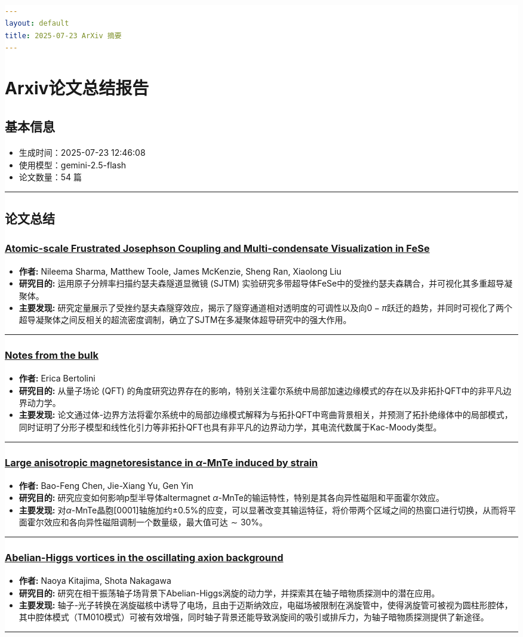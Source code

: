 ```yaml
---
layout: default
title: 2025-07-23 ArXiv 摘要
---
```


# Arxiv论文总结报告

## 基本信息
- 生成时间：2025-07-23 12:46:08
- 使用模型：gemini-2.5-flash
- 论文数量：54 篇

---

## 论文总结

### [Atomic-scale Frustrated Josephson Coupling and Multi-condensate Visualization in FeSe](http://arxiv.org/abs/2507.16758v1)
- **作者:** Nileema Sharma, Matthew Toole, James McKenzie, Sheng Ran, Xiaolong Liu
- **研究目的:** 运用原子分辨率扫描约瑟夫森隧道显微镜 (SJTM) 实验研究多带超导体FeSe中的受挫约瑟夫森耦合，并可视化其多重超导凝聚体。
- **主要发现:** 研究定量展示了受挫约瑟夫森隧穿效应，揭示了隧穿通道相对透明度的可调性以及向$0-\pi$跃迁的趋势，并同时可视化了两个超导凝聚体之间反相关的超流密度调制，确立了SJTM在多凝聚体超导研究中的强大作用。

---

### [Notes from the bulk](http://arxiv.org/abs/2507.16744v1)
- **作者:** Erica Bertolini
- **研究目的:** 从量子场论 (QFT) 的角度研究边界存在的影响，特别关注霍尔系统中局部加速边缘模式的存在以及非拓扑QFT中的非平凡边界动力学。
- **主要发现:** 论文通过体-边界方法将霍尔系统中的局部边缘模式解释为与拓扑QFT中弯曲背景相关，并预测了拓扑绝缘体中的局部模式，同时证明了分形子模型和线性化引力等非拓扑QFT也具有非平凡的边界动力学，其电流代数属于Kac-Moody类型。

---

### [Large anisotropic magnetoresistance in $α$-MnTe induced by strain](http://arxiv.org/abs/2507.16738v1)
- **作者:** Bao-Feng Chen, Jie-Xiang Yu, Gen Yin
- **研究目的:** 研究应变如何影响p型半导体altermagnet $α\textrm{-MnTe}$的输运特性，特别是其各向异性磁阻和平面霍尔效应。
- **主要发现:** 对$α\textrm{-MnTe}$晶胞[0001]轴施加约$\pm0.5\%$的应变，可以显著改变其输运特征，将价带两个区域之间的热窗口进行切换，从而将平面霍尔效应和各向异性磁阻调制一个数量级，最大值可达$\sim30\%$。

---

### [Abelian-Higgs vortices in the oscillating axion background](http://arxiv.org/abs/2507.16720v1)
- **作者:** Naoya Kitajima, Shota Nakagawa
- **研究目的:** 研究在相干振荡轴子场背景下Abelian-Higgs涡旋的动力学，并探索其在轴子暗物质探测中的潜在应用。
- **主要发现:** 轴子-光子转换在涡旋磁核中诱导了电场，且由于迈斯纳效应，电磁场被限制在涡旋管中，使得涡旋管可被视为圆柱形腔体，其中腔体模式（TM010模式）可被有效增强，同时轴子背景还能导致涡旋间的吸引或排斥力，为轴子暗物质探测提供了新途径。

---